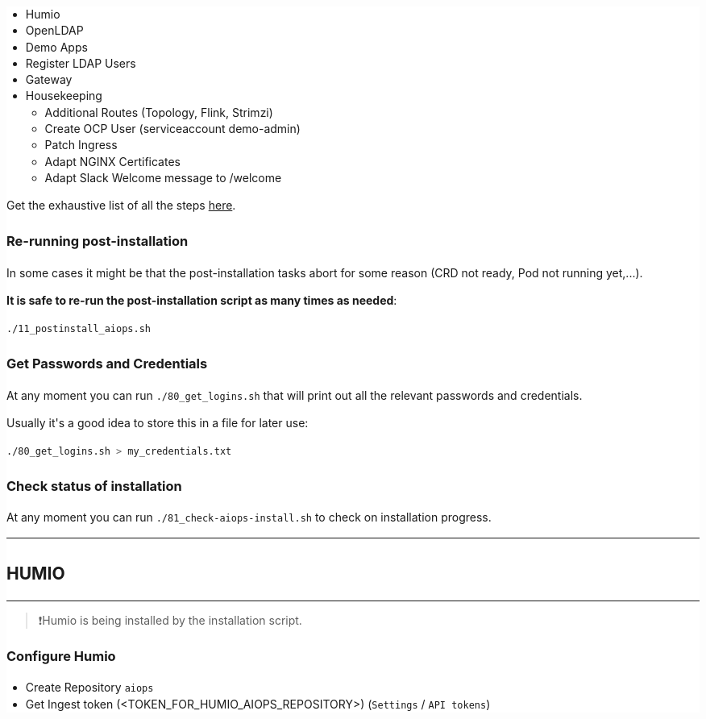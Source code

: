 - Humio 
- OpenLDAP
- Demo Apps
- Register LDAP Users
- Gateway
- Housekeeping
	- Additional Routes (Topology, Flink, Strimzi)
	- Create OCP User (serviceaccount demo-admin)
	- Patch Ingress
	- Adapt NGINX Certificates
	- Adapt Slack Welcome message to /welcome



Get the exhaustive list of all the steps [here](./README_INSTALLATION_SCRIPT_STEPS.md).



### Re-running post-installation

In some cases it might be that the post-installation tasks abort for some reason (CRD not ready, Pod not running yet,...).

**It is safe to re-run the post-installation script as many times as needed**:

```bash
./11_postinstall_aiops.sh
```


### Get Passwords and Credentials

At any moment you can run `./80_get_logins.sh` that will print out all the relevant passwords and credentials.

Usually it's a good idea to store this in a file for later use:

```bash
./80_get_logins.sh > my_credentials.txt
```

### Check status of installation

At any moment you can run `./81_check-aiops-install.sh` to check on installation progress.



---------------------------------------------------------------------------------------------------------------
## HUMIO
------------------------------------------------------------------------------

> ❗Humio is being installed by the installation script.


### Configure Humio

* Create Repository `aiops`
* Get Ingest token (<TOKEN_FOR_HUMIO_AIOPS_REPOSITORY>) (`Settings` / `API tokens`)
